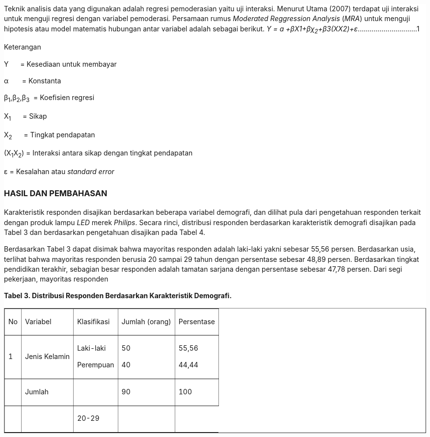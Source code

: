 <p><span class="font7">Teknik analisis data yang digunakan adalah regresi pemoderasian yaitu uji interaksi. Menurut Utama (2007) terdapat uji interaksi untuk menguji regresi dengan variabel pemoderasi</span><span class="font7" style="font-style:italic;">.</span><span class="font7"> Persamaan rumus </span><span class="font7" style="font-style:italic;">Moderated Reggression Analysis</span><span class="font7"> (</span><span class="font7" style="font-style:italic;">MRA</span><span class="font7">) untuk menguji hipotesis atau model matematis hubungan antar variabel adalah sebagai berikut. </span><span class="font7" style="font-style:italic;">Y = a +</span><span class="font0" style="font-style:italic;">β</span><span class="font7" style="font-style:italic;">X</span><span class="font3" style="font-style:italic;">1</span><span class="font7" style="font-style:italic;">+</span><span class="font0" style="font-style:italic;">β</span><span class="font7" style="font-style:italic;">χ<sub>2</sub>+</span><span class="font0" style="font-style:italic;">β</span><span class="font3" style="font-style:italic;">3</span><span class="font7" style="font-style:italic;">(XX</span><span class="font3" style="font-style:italic;">2</span><span class="font7" style="font-style:italic;">)+</span><span class="font0" style="font-style:italic;">ε</span><span class="font7">..............................1</span></p>
<p><span class="font7">Keterangan</span></p>
<p><span class="font7">Y &nbsp;&nbsp;&nbsp;&nbsp;&nbsp;= Kesediaan untuk membayar</span></p>
<p><span class="font7">α &nbsp;&nbsp;&nbsp;&nbsp;&nbsp;&nbsp;= Konstanta</span></p>
<p><span class="font7">β<sub>1</sub>,β<sub>2</sub>,β<sub>3</sub> &nbsp;= Koefisien regresi</span></p>
<p><span class="font7">X<sub>1</sub> &nbsp;&nbsp;&nbsp;&nbsp;&nbsp;= Sikap</span></p>
<p><span class="font7">X<sub>2</sub> &nbsp;&nbsp;&nbsp;&nbsp;&nbsp;= Tingkat pendapatan</span></p>
<p><span class="font7">(X<sub>1</sub>X<sub>2</sub>) = Interaksi antara sikap dengan tingkat pendapatan</span></p>
<p><span class="font1">ε </span><span class="font7">= Kesalahan atau </span><span class="font7" style="font-style:italic;">standard error</span></p>
<h3><a name="bookmark20"></a><span class="font7" style="font-weight:bold;"><a name="bookmark21"></a>HASIL DAN PEMBAHASAN</span></h3>
<p><span class="font7">Karakteristik responden disajikan berdasarkan beberapa variabel demografi, dan dilihat pula dari pengetahuan responden terkait dengan produk lampu </span><span class="font7" style="font-style:italic;">LED </span><span class="font7">merek </span><span class="font7" style="font-style:italic;">Philips</span><span class="font7">. Secara rinci, distribusi responden berdasarkan karakteristik demografi disajikan pada Tabel 3 dan berdasarkan pengetahuan disajikan pada Tabel 4.</span></p>
<p><span class="font7">Berdasarkan Tabel 3 dapat disimak bahwa mayoritas responden adalah laki-laki yakni sebesar 55,56 persen. Berdasarkan usia, terlihat bahwa mayoritas responden berusia 20 sampai 29 tahun dengan persentase sebesar 48,89 persen. Berdasarkan tingkat pendidikan terakhir, sebagian besar responden adalah tamatan sarjana dengan persentase sebesar 47,78 persen. Dari segi pekerjaan, mayoritas responden</span></p>
<p><span class="font8" style="font-weight:bold;">Tabel 3. Distribusi Responden Berdasarkan Karakteristik Demografi.</span></p>
<table border="1">
<tr><td style="vertical-align:middle;">
<p><span class="font6">No</span></p></td><td style="vertical-align:middle;">
<p><span class="font6">Variabel</span></p></td><td style="vertical-align:middle;">
<p><span class="font6">Klasifikasi</span></p></td><td style="vertical-align:bottom;">
<p><span class="font6">Jumlah (orang)</span></p></td><td style="vertical-align:middle;">
<p><span class="font6">Persentase</span></p></td></tr>
<tr><td style="vertical-align:middle;">
<p><span class="font6">1</span></p></td><td style="vertical-align:middle;">
<p><span class="font6">Jenis Kelamin</span></p></td><td style="vertical-align:bottom;">
<p><span class="font6">Laki-laki</span></p>
<p><span class="font6">Perempuan</span></p></td><td style="vertical-align:bottom;">
<p><span class="font6">50</span></p>
<p><span class="font6">40</span></p></td><td style="vertical-align:bottom;">
<p><span class="font6">55,56</span></p>
<p><span class="font6">44,44</span></p></td></tr>
<tr><td style="vertical-align:top;"></td><td style="vertical-align:top;">
<p><span class="font6">Jumlah</span></p></td><td style="vertical-align:top;"></td><td style="vertical-align:top;">
<p><span class="font6">90</span></p></td><td style="vertical-align:top;">
<p><span class="font6">100</span></p></td></tr>
<tr><td style="vertical-align:top;"></td><td style="vertical-align:top;"></td><td style="vertical-align:bottom;">
<p><span class="font6">20-29</span></p></td><td style="vertical-align:bottom;">